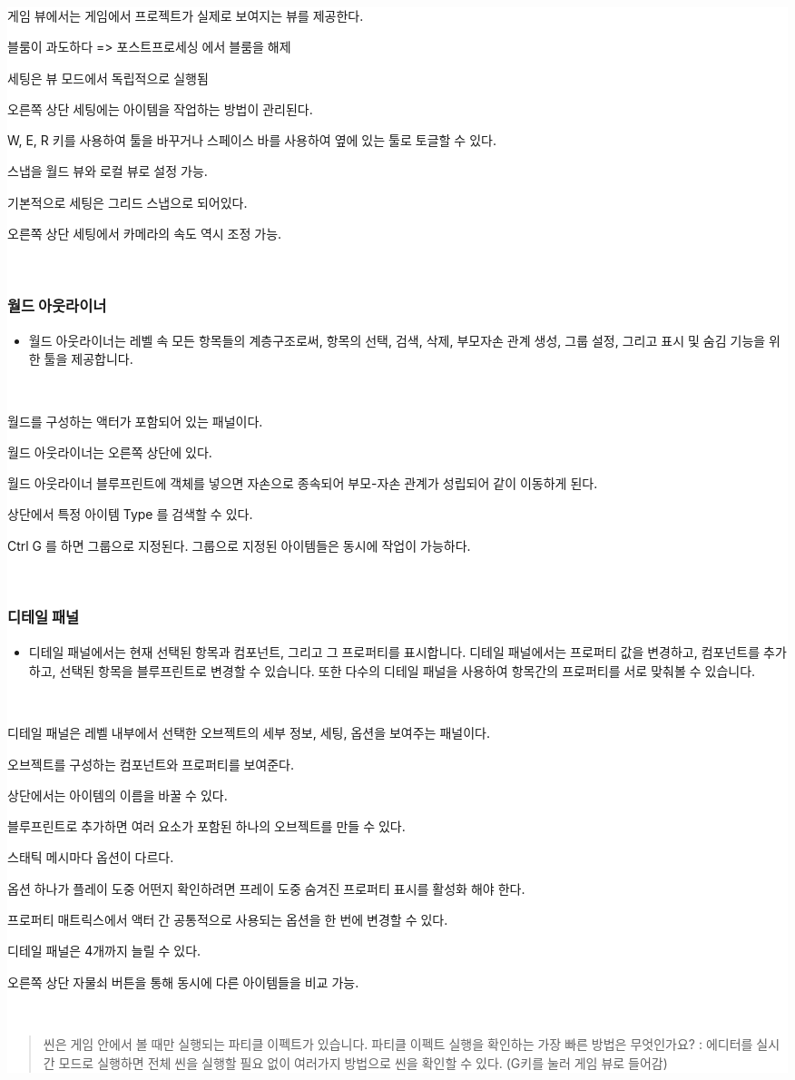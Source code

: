 게임 뷰에서는 게임에서 프로젝트가 실제로 보여지는 뷰를 제공한다.

블룸이 과도하다 => 포스트프로세싱 에서 블룸을 해제

세팅은 뷰 모드에서 독립적으로 실행됨

오른쪽 상단 세팅에는 아이템을 작업하는 방법이 관리된다.

W, E, R 키를 사용하여 툴을 바꾸거나 스페이스 바를 사용하여 옆에 있는 툴로 토글할 수 있다.

스냅을 월드 뷰와 로컬 뷰로 설정 가능.

기본적으로 세팅은 그리드 스냅으로 되어있다.

오른쪽 상단 세팅에서 카메라의 속도 역시 조정 가능.

<br>

### 월드 아웃라이너
- 월드 아웃라이너는 레벨 속 모든 항목들의 계층구조로써, 항목의 선택, 검색, 삭제, 부모자손 관계 생성, 그룹 설정, 그리고 표시 및 숨김 기능을 위한 툴을 제공합니다.

<br>

월드를 구성하는 액터가 포함되어 있는 패널이다.

월드 아웃라이너는 오른쪽 상단에 있다.

월드 아웃라이너 블루프린트에 객체를 넣으면 자손으로 종속되어 부모-자손 관계가 성립되어 같이 이동하게 된다.

상단에서 특정 아이템 Type 를 검색할 수 있다.

Ctrl G 를 하면 그룹으로 지정된다. 그룹으로 지정된 아이템들은 동시에 작업이 가능하다.

<br>

### 디테일 패널
- 디테일 패널에서는 현재 선택된 항목과 컴포넌트, 그리고 그 프로퍼티를 표시합니다. 디테일 패널에서는 프로퍼티 값을 변경하고, 컴포넌트를 추가하고, 선택된 항목을 블루프린트로 변경할 수 있습니다. 또한 다수의 디테일 패널을 사용하여 항목간의 프로퍼티를 서로 맞춰볼 수 있습니다.

<br>

디테일 패널은 레벨 내부에서 선택한 오브젝트의 세부 정보, 세팅, 옵션을 보여주는 패널이다.

오브젝트를 구성하는 컴포넌트와 프로퍼티를 보여준다.

상단에서는 아이템의 이름을 바꿀 수 있다.

블루프린트로 추가하면 여러 요소가 포함된 하나의 오브젝트를 만들 수 있다.

스태틱 메시마다 옵션이 다르다. 

옵션 하나가 플레이 도중 어떤지 확인하려면 프레이 도중 숨겨진 프로퍼티 표시를 활성화 해야 한다.

프로퍼티 매트릭스에서 액터 간 공통적으로 사용되는 옵션을 한 번에 변경할 수 있다.

디테일 패널은 4개까지 늘릴 수 있다.

오른쪽 상단 자물쇠 버튼을 통해 동시에 다른 아이템들을 비교 가능.

<br>

> 씬은 게임 안에서 볼 때만 실행되는 파티클 이펙트가 있습니다. 파티클 이펙트 실행을 확인하는 가장 빠른 방법은 무엇인가요? : 에디터를 실시간 모드로 실행하면 전체 씬을 실행할 필요 없이 여러가지 방법으로 씬을 확인할 수 있다. (G키를 눌러 게임 뷰로 들어감)
